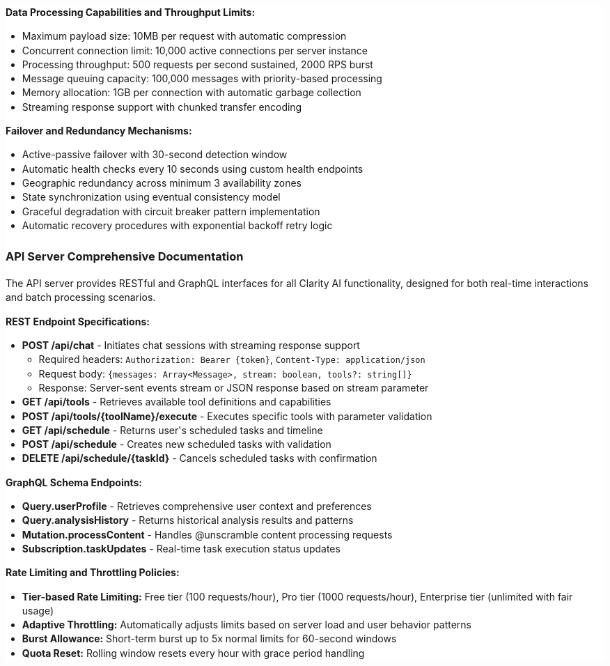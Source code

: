 **Data Processing Capabilities and Throughput Limits:**

- Maximum payload size: 10MB per request with automatic compression
- Concurrent connection limit: 10,000 active connections per server instance
- Processing throughput: 500 requests per second sustained, 2000 RPS burst
- Message queuing capacity: 100,000 messages with priority-based processing
- Memory allocation: 1GB per connection with automatic garbage collection
- Streaming response support with chunked transfer encoding

**Failover and Redundancy Mechanisms:**

- Active-passive failover with 30-second detection window
- Automatic health checks every 10 seconds using custom health endpoints
- Geographic redundancy across minimum 3 availability zones
- State synchronization using eventual consistency model
- Graceful degradation with circuit breaker pattern implementation
- Automatic recovery procedures with exponential backoff retry logic

### API Server Comprehensive Documentation

The API server provides RESTful and GraphQL interfaces for all Clarity AI
functionality, designed for both real-time interactions and batch processing
scenarios.

**REST Endpoint Specifications:**

- **POST /api/chat** - Initiates chat sessions with streaming response support
  - Required headers: `Authorization: Bearer {token}`,
    `Content-Type: application/json`
  - Request body:
    `{messages: Array<Message>, stream: boolean, tools?: string[]}`
  - Response: Server-sent events stream or JSON response based on stream
    parameter
- **GET /api/tools** - Retrieves available tool definitions and capabilities
- **POST /api/tools/{toolName}/execute** - Executes specific tools with
  parameter validation
- **GET /api/schedule** - Returns user's scheduled tasks and timeline
- **POST /api/schedule** - Creates new scheduled tasks with validation
- **DELETE /api/schedule/{taskId}** - Cancels scheduled tasks with confirmation

**GraphQL Schema Endpoints:**

- **Query.userProfile** - Retrieves comprehensive user context and preferences
- **Query.analysisHistory** - Returns historical analysis results and patterns
- **Mutation.processContent** - Handles @unscramble content processing requests
- **Subscription.taskUpdates** - Real-time task execution status updates

**Rate Limiting and Throttling Policies:**

- **Tier-based Rate Limiting:** Free tier (100 requests/hour), Pro tier (1000
  requests/hour), Enterprise tier (unlimited with fair usage)
- **Adaptive Throttling:** Automatically adjusts limits based on server load and
  user behavior patterns
- **Burst Allowance:** Short-term burst up to 5x normal limits for 60-second
  windows
- **Quota Reset:** Rolling window resets every hour with grace period handling
